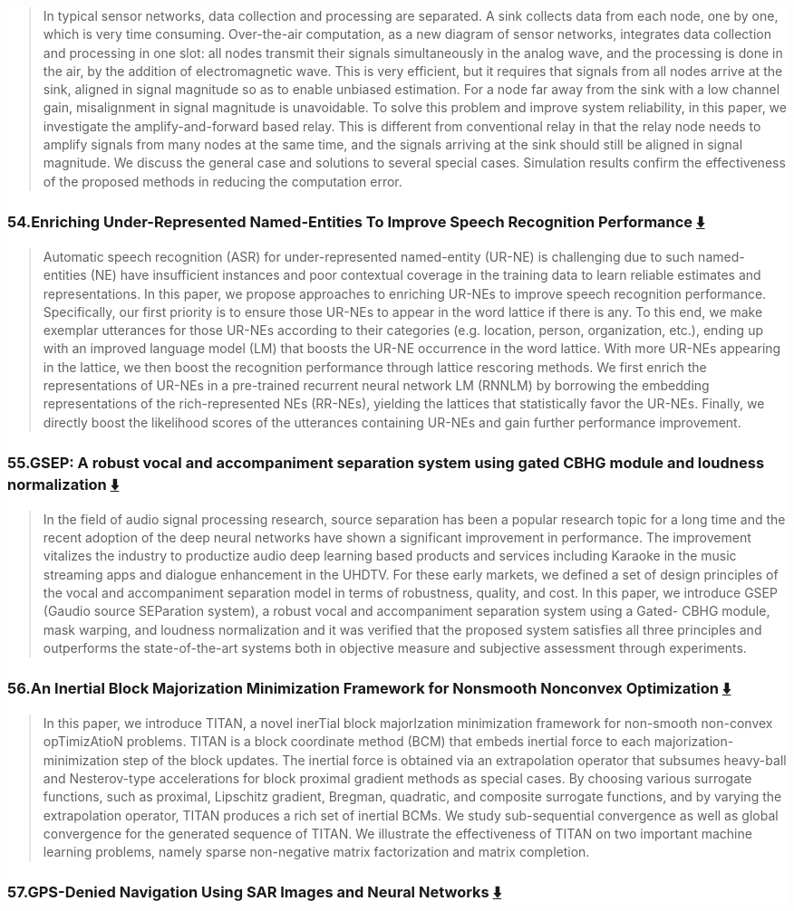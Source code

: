 >  In typical sensor networks, data collection and processing are separated. A sink collects data from each node, one by one, which is very time consuming. Over-the-air computation, as a new diagram of sensor networks, integrates data collection and processing in one slot: all nodes transmit their signals simultaneously in the analog wave, and the processing is done in the air, by the addition of electromagnetic wave. This is very efficient, but it requires that signals from all nodes arrive at the sink, aligned in signal magnitude so as to enable unbiased estimation. For a node far away from the sink with a low channel gain, misalignment in signal magnitude is unavoidable. To solve this problem and improve system reliability, in this paper, we investigate the amplify-and-forward based relay. This is different from conventional relay in that the relay node needs to amplify signals from many nodes at the same time, and the signals arriving at the sink should still be aligned in signal magnitude. We discuss the general case and solutions to several special cases. Simulation results confirm the effectiveness of the proposed methods in reducing the computation error.      
### 54.Enriching Under-Represented Named-Entities To Improve Speech Recognition Performance  [ :arrow_down: ](https://arxiv.org/pdf/2010.12143.pdf)
>  Automatic speech recognition (ASR) for under-represented named-entity (UR-NE) is challenging due to such named-entities (NE) have insufficient instances and poor contextual coverage in the training data to learn reliable estimates and representations. In this paper, we propose approaches to enriching UR-NEs to improve speech recognition performance. Specifically, our first priority is to ensure those UR-NEs to appear in the word lattice if there is any. To this end, we make exemplar utterances for those UR-NEs according to their categories (e.g. location, person, organization, etc.), ending up with an improved language model (LM) that boosts the UR-NE occurrence in the word lattice. With more UR-NEs appearing in the lattice, we then boost the recognition performance through lattice rescoring methods. We first enrich the representations of UR-NEs in a pre-trained recurrent neural network LM (RNNLM) by borrowing the embedding representations of the rich-represented NEs (RR-NEs), yielding the lattices that statistically favor the UR-NEs. Finally, we directly boost the likelihood scores of the utterances containing UR-NEs and gain further performance improvement.      
### 55.GSEP: A robust vocal and accompaniment separation system using gated CBHG module and loudness normalization  [ :arrow_down: ](https://arxiv.org/pdf/2010.12139.pdf)
>  In the field of audio signal processing research, source separation has been a popular research topic for a long time and the recent adoption of the deep neural networks have shown a significant improvement in performance. The improvement vitalizes the industry to productize audio deep learning based products and services including Karaoke in the music streaming apps and dialogue enhancement in the UHDTV. For these early markets, we defined a set of design principles of the vocal and accompaniment separation model in terms of robustness, quality, and cost. In this paper, we introduce GSEP (Gaudio source SEParation system), a robust vocal and accompaniment separation system using a Gated- CBHG module, mask warping, and loudness normalization and it was verified that the proposed system satisfies all three principles and outperforms the state-of-the-art systems both in objective measure and subjective assessment through experiments.      
### 56.An Inertial Block Majorization Minimization Framework for Nonsmooth Nonconvex Optimization  [ :arrow_down: ](https://arxiv.org/pdf/2010.12133.pdf)
>  In this paper, we introduce TITAN, a novel inerTial block majorIzation minimization framework for non-smooth non-convex opTimizAtioN problems. TITAN is a block coordinate method (BCM) that embeds inertial force to each majorization-minimization step of the block updates. The inertial force is obtained via an extrapolation operator that subsumes heavy-ball and Nesterov-type accelerations for block proximal gradient methods as special cases. By choosing various surrogate functions, such as proximal, Lipschitz gradient, Bregman, quadratic, and composite surrogate functions, and by varying the extrapolation operator, TITAN produces a rich set of inertial BCMs. We study sub-sequential convergence as well as global convergence for the generated sequence of TITAN. We illustrate the effectiveness of TITAN on two important machine learning problems, namely sparse non-negative matrix factorization and matrix completion.      
### 57.GPS-Denied Navigation Using SAR Images and Neural Networks  [ :arrow_down: ](https://arxiv.org/pdf/2010.12108.pdf)